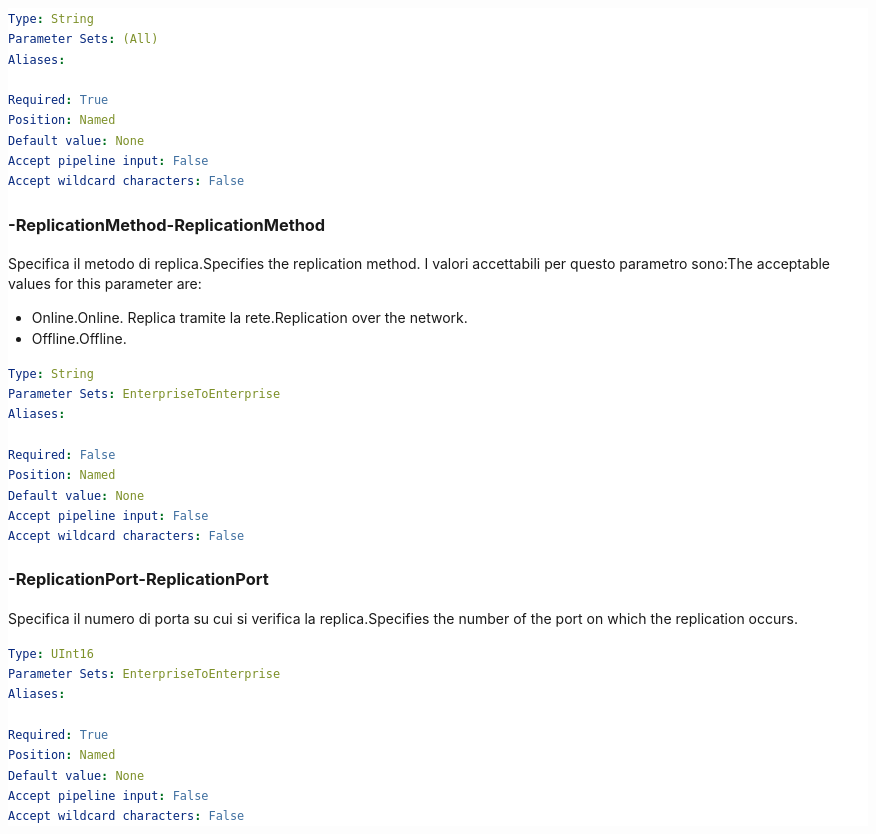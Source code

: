 ```yaml
Type: String
Parameter Sets: (All)
Aliases: 

Required: True
Position: Named
Default value: None
Accept pipeline input: False
Accept wildcard characters: False
```

### <span data-ttu-id="9784e-145">-ReplicationMethod</span><span class="sxs-lookup"><span data-stu-id="9784e-145">-ReplicationMethod</span></span>
<span data-ttu-id="9784e-146">Specifica il metodo di replica.</span><span class="sxs-lookup"><span data-stu-id="9784e-146">Specifies the replication method.</span></span> <span data-ttu-id="9784e-147">I valori accettabili per questo parametro sono:</span><span class="sxs-lookup"><span data-stu-id="9784e-147">The acceptable values for this parameter are:</span></span>

- <span data-ttu-id="9784e-148">Online.</span><span class="sxs-lookup"><span data-stu-id="9784e-148">Online.</span></span>
<span data-ttu-id="9784e-149">Replica tramite la rete.</span><span class="sxs-lookup"><span data-stu-id="9784e-149">Replication over the network.</span></span>
- <span data-ttu-id="9784e-150">Offline.</span><span class="sxs-lookup"><span data-stu-id="9784e-150">Offline.</span></span>

```yaml
Type: String
Parameter Sets: EnterpriseToEnterprise
Aliases: 

Required: False
Position: Named
Default value: None
Accept pipeline input: False
Accept wildcard characters: False
```

### <span data-ttu-id="9784e-151">-ReplicationPort</span><span class="sxs-lookup"><span data-stu-id="9784e-151">-ReplicationPort</span></span>
<span data-ttu-id="9784e-152">Specifica il numero di porta su cui si verifica la replica.</span><span class="sxs-lookup"><span data-stu-id="9784e-152">Specifies the number of the port on which the replication occurs.</span></span>

```yaml
Type: UInt16
Parameter Sets: EnterpriseToEnterprise
Aliases: 

Required: True
Position: Named
Default value: None
Accept pipeline input: False
Accept wildcard characters: False
```
